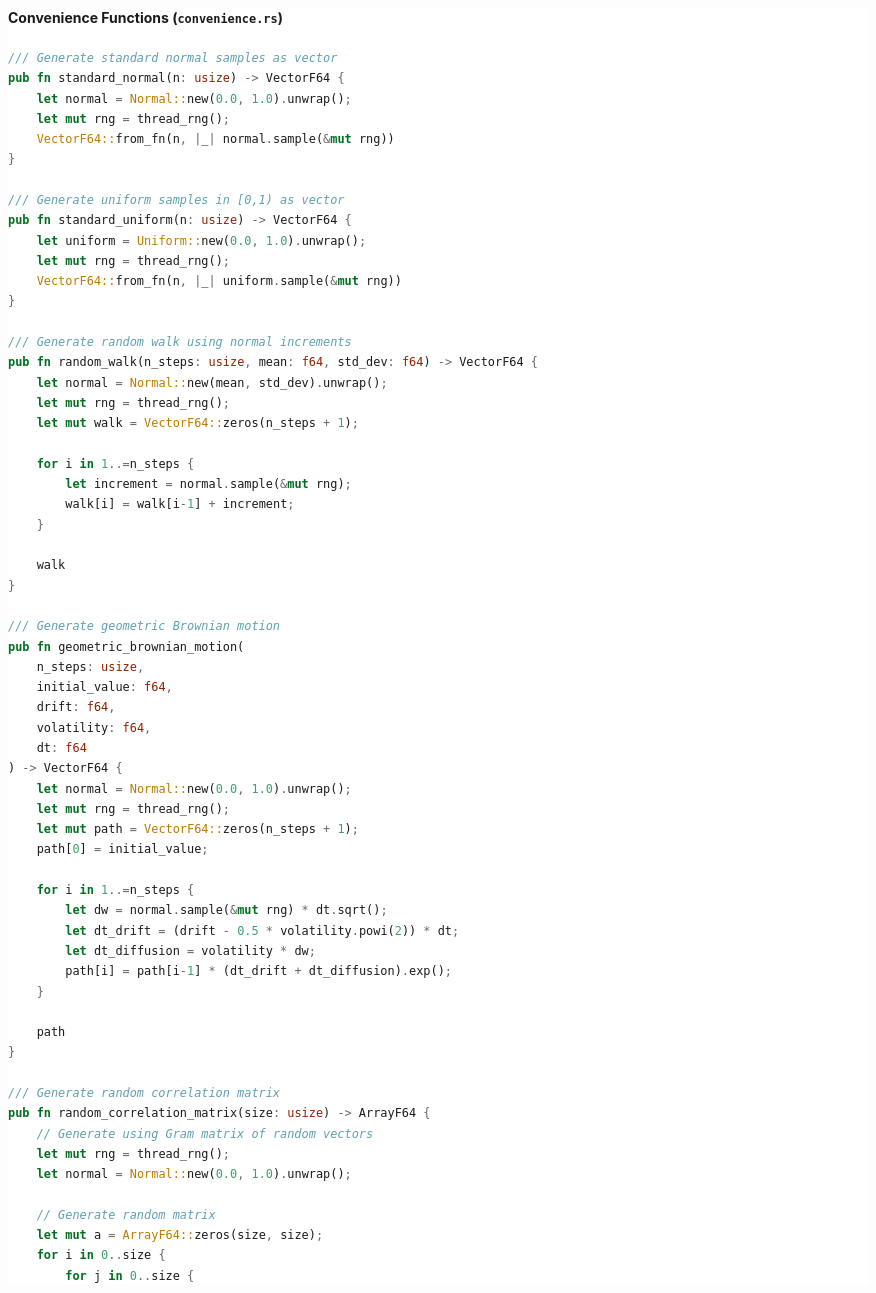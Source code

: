 #### Convenience Functions (`convenience.rs`)
```rust
/// Generate standard normal samples as vector
pub fn standard_normal(n: usize) -> VectorF64 {
    let normal = Normal::new(0.0, 1.0).unwrap();
    let mut rng = thread_rng();
    VectorF64::from_fn(n, |_| normal.sample(&mut rng))
}

/// Generate uniform samples in [0,1) as vector
pub fn standard_uniform(n: usize) -> VectorF64 {
    let uniform = Uniform::new(0.0, 1.0).unwrap();
    let mut rng = thread_rng();
    VectorF64::from_fn(n, |_| uniform.sample(&mut rng))
}

/// Generate random walk using normal increments
pub fn random_walk(n_steps: usize, mean: f64, std_dev: f64) -> VectorF64 {
    let normal = Normal::new(mean, std_dev).unwrap();
    let mut rng = thread_rng();
    let mut walk = VectorF64::zeros(n_steps + 1);
    
    for i in 1..=n_steps {
        let increment = normal.sample(&mut rng);
        walk[i] = walk[i-1] + increment;
    }
    
    walk
}

/// Generate geometric Brownian motion
pub fn geometric_brownian_motion(
    n_steps: usize, 
    initial_value: f64,
    drift: f64, 
    volatility: f64,
    dt: f64
) -> VectorF64 {
    let normal = Normal::new(0.0, 1.0).unwrap();
    let mut rng = thread_rng();
    let mut path = VectorF64::zeros(n_steps + 1);
    path[0] = initial_value;
    
    for i in 1..=n_steps {
        let dw = normal.sample(&mut rng) * dt.sqrt();
        let dt_drift = (drift - 0.5 * volatility.powi(2)) * dt;
        let dt_diffusion = volatility * dw;
        path[i] = path[i-1] * (dt_drift + dt_diffusion).exp();
    }
    
    path
}

/// Generate random correlation matrix
pub fn random_correlation_matrix(size: usize) -> ArrayF64 {
    // Generate using Gram matrix of random vectors
    let mut rng = thread_rng();
    let normal = Normal::new(0.0, 1.0).unwrap();
    
    // Generate random matrix
    let mut a = ArrayF64::zeros(size, size);
    for i in 0..size {
        for j in 0..size {
```